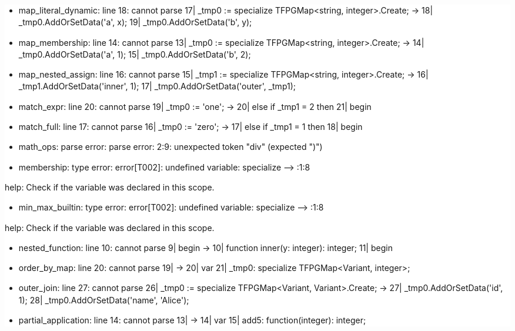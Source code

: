 - map_literal_dynamic: line 18: cannot parse
    17| _tmp0 := specialize TFPGMap<string, integer>.Create;
->  18| _tmp0.AddOrSetData('a', x);
    19| _tmp0.AddOrSetData('b', y);

- map_membership: line 14: cannot parse
    13| _tmp0 := specialize TFPGMap<string, integer>.Create;
->  14| _tmp0.AddOrSetData('a', 1);
    15| _tmp0.AddOrSetData('b', 2);

- map_nested_assign: line 16: cannot parse
    15| _tmp1 := specialize TFPGMap<string, integer>.Create;
->  16| _tmp1.AddOrSetData('inner', 1);
    17| _tmp0.AddOrSetData('outer', _tmp1);

- match_expr: line 20: cannot parse
    19| _tmp0 := 'one';
->  20| else if _tmp1 = 2 then
    21| begin

- match_full: line 17: cannot parse
    16| _tmp0 := 'zero';
->  17| else if _tmp1 = 1 then
    18| begin

- math_ops: parse error: parse error: 2:9: unexpected token "div" (expected ")")
- membership: type error: error[T002]: undefined variable: specialize
  --> :1:8

help:
  Check if the variable was declared in this scope.
- min_max_builtin: type error: error[T002]: undefined variable: specialize
  --> :1:8

help:
  Check if the variable was declared in this scope.
- nested_function: line 10: cannot parse
     9| begin
->  10| function inner(y: integer): integer;
    11| begin

- order_by_map: line 20: cannot parse
    19| 
->  20| var
    21| _tmp0: specialize TFPGMap<Variant, integer>;

- outer_join: line 27: cannot parse
    26| _tmp0 := specialize TFPGMap<Variant, Variant>.Create;
->  27| _tmp0.AddOrSetData('id', 1);
    28| _tmp0.AddOrSetData('name', 'Alice');

- partial_application: line 14: cannot parse
    13| 
->  14| var
    15| add5: function(integer): integer;
